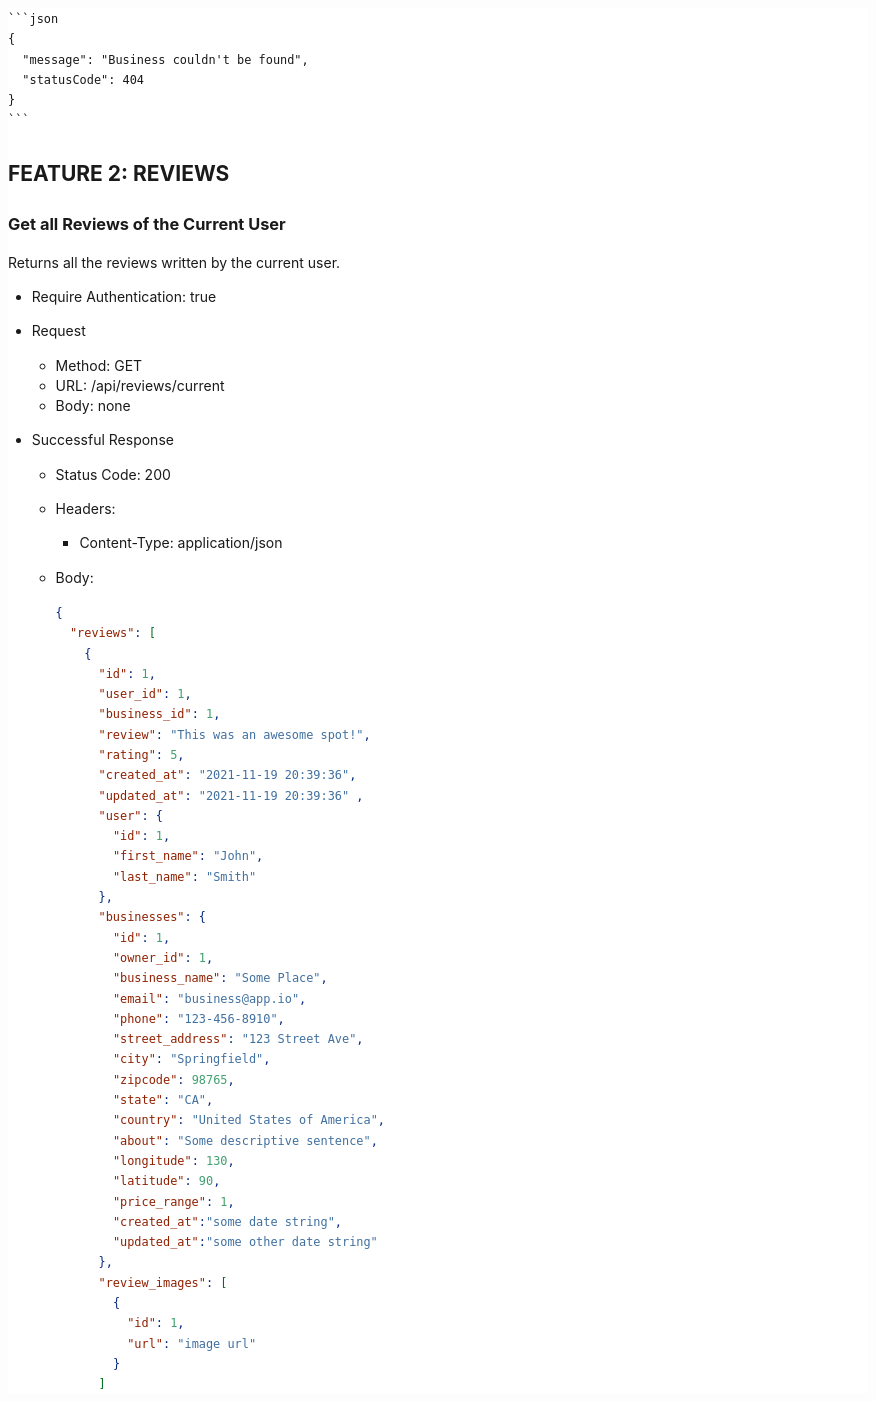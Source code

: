     ```json
    {
      "message": "Business couldn't be found",
      "statusCode": 404
    }
    ```
## FEATURE 2: REVIEWS

### Get all Reviews of the Current User

Returns all the reviews written by the current user.

* Require Authentication: true
* Request
  * Method: GET
  * URL: /api/reviews/current
  * Body: none

* Successful Response
  * Status Code: 200
  * Headers:
    * Content-Type: application/json
  * Body:

    ```json
    {
      "reviews": [
        {
          "id": 1,
          "user_id": 1,
          "business_id": 1,
          "review": "This was an awesome spot!",
          "rating": 5,
          "created_at": "2021-11-19 20:39:36",
          "updated_at": "2021-11-19 20:39:36" ,
          "user": {
            "id": 1,
            "first_name": "John",
            "last_name": "Smith"
          },
          "businesses": {
            "id": 1,
            "owner_id": 1,
            "business_name": "Some Place",
            "email": "business@app.io",
            "phone": "123-456-8910",
            "street_address": "123 Street Ave",
            "city": "Springfield",
            "zipcode": 98765,
            "state": "CA",
            "country": "United States of America",
            "about": "Some descriptive sentence",
            "longitude": 130,
            "latitude": 90,
            "price_range": 1,
            "created_at":"some date string",
            "updated_at":"some other date string"
          },
          "review_images": [
            {
              "id": 1,
              "url": "image url"
            }
          ]